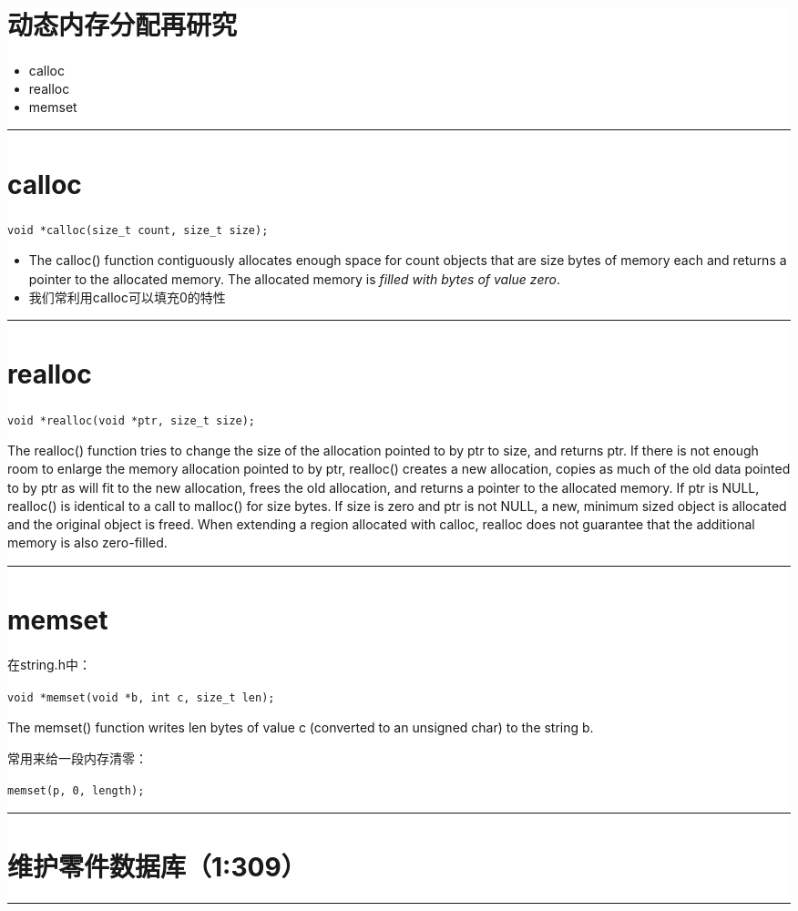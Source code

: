 
# 动态内存分配再研究


* calloc
* realloc
* memset

---

# calloc

`void *calloc(size_t count, size_t size);`

* The calloc() function contiguously allocates enough space for count objects that are size bytes of memory each and returns a pointer to the allocated memory.  The allocated memory is *filled with bytes of value zero*.
* 我们常利用calloc可以填充0的特性

---

# realloc

`void *realloc(void *ptr, size_t size);`

The realloc() function tries to change the size of the allocation pointed to by ptr to size, and returns ptr.  If there is not enough room to enlarge the memory allocation pointed to by ptr, realloc() creates a new allocation, copies as much of the old data pointed to by ptr as will fit to the new allocation, frees the old allocation, and returns a pointer to the allocated memory.  If ptr is NULL, realloc() is identical to a call to malloc() for size bytes.  If size is zero and ptr is not NULL, a new, minimum sized object is allocated and the original object is freed.  When extending a region allocated with calloc, realloc does not guarantee that the additional memory is also zero-filled.

---

# memset

在string.h中：
```
void *memset(void *b, int c, size_t len);
```

The memset() function writes len bytes of value c (converted to an unsigned char) to the string b.

常用来给一段内存清零：

`memset(p, 0, length);`

---

# 维护零件数据库（1:309）

---